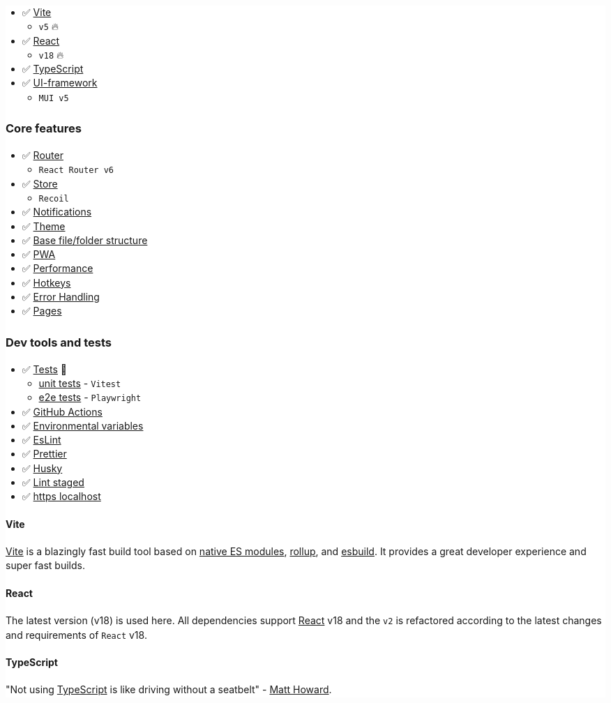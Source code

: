 - ✅ [Vite](#vite)
  - `v5` 🔥
- ✅ [React](#react)
  - `v18` 🔥
- ✅ [TypeScript](#typescript)
- ✅ [UI-framework](#ui-framework)
  - `MUI v5`

### Core features

- ✅ [Router](#router)
  - `React Router v6`
- ✅ [Store](#store)
  - `Recoil`
- ✅ [Notifications](#notifications)
- ✅ [Theme](#theme)
- ✅ [Base file/folder structure](#base-filefolder-structure)
- ✅ [PWA](#pwa)
- ✅ [Performance](#performance)
- ✅ [Hotkeys](#hotkeys)
- ✅ [Error Handling](#error-handling)
- ✅ [Pages](#pages)

### Dev tools and tests

- ✅ [Tests](#tests) 🚀
  - [unit tests](#unit-tests) - `Vitest`
  - [e2e tests](#e2e-tests) - `Playwright`
- ✅ [GitHub Actions](#tests)
- ✅ [Environmental variables](#environmental-variables)
- ✅ [EsLint](#eslint)
- ✅ [Prettier](#prettier)
- ✅ [Husky](#husky)
- ✅ [Lint staged](#lint-staged)
- ✅ [https localhost](#https-localhost)

#### Vite

[Vite](https://vitejs.dev/) is a blazingly fast build tool based on [native ES modules](https://hacks.mozilla.org/2018/03/es-modules-a-cartoon-deep-dive/), [rollup](https://rollupjs.org/guide/en/), and [esbuild](https://esbuild.github.io/). It provides a great developer experience and super fast builds.

#### React

The latest version (v18) is used here. All dependencies support [React](https://reactjs.org/) v18 and the `v2` is refactored according to the latest changes and requirements of `React` v18.

#### TypeScript

"Not using [TypeScript](https://www.typescriptlang.org/) is like driving without a seatbelt" - [Matt Howard](https://twitter.com/MattDotHow).
